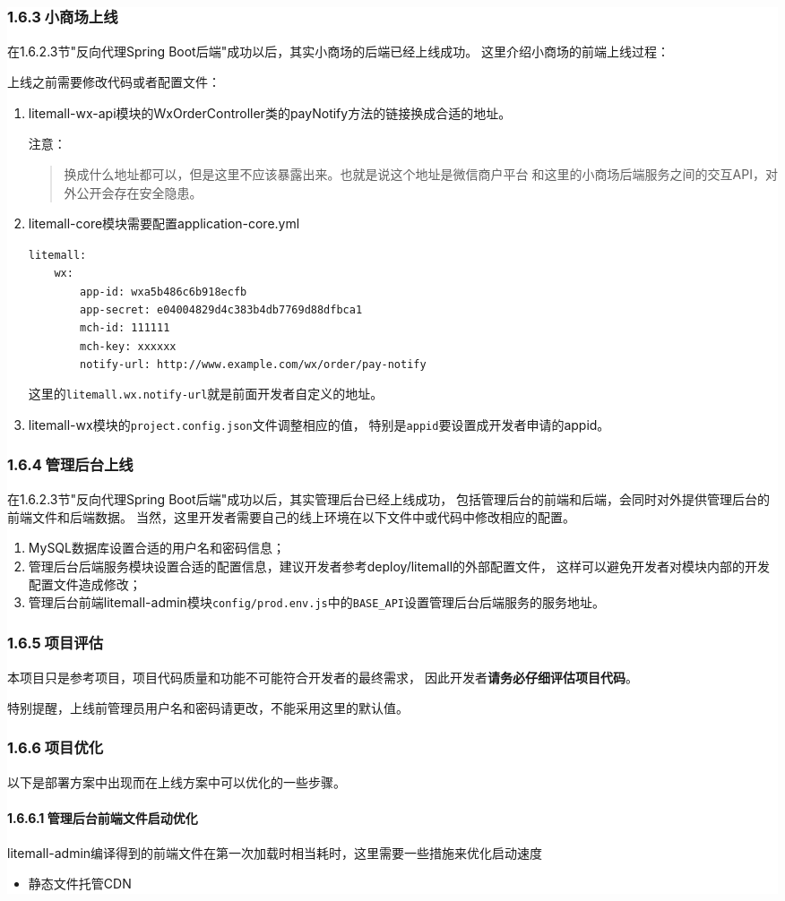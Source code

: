 ### 1.6.3 小商场上线

在1.6.2.3节"反向代理Spring Boot后端"成功以后，其实小商场的后端已经上线成功。
这里介绍小商场的前端上线过程：

上线之前需要修改代码或者配置文件：
1. litemall-wx-api模块的WxOrderController类的payNotify方法的链接换成合适的地址。

   注意：
   > 换成什么地址都可以，但是这里不应该暴露出来。也就是说这个地址是微信商户平台
   > 和这里的小商场后端服务之间的交互API，对外公开会存在安全隐患。
   
2. litemall-core模块需要配置application-core.yml

    ```
    litemall:
        wx:
            app-id: wxa5b486c6b918ecfb
            app-secret: e04004829d4c383b4db7769d88dfbca1
            mch-id: 111111
            mch-key: xxxxxx
            notify-url: http://www.example.com/wx/order/pay-notify
    ```
    
    这里的`litemall.wx.notify-url`就是前面开发者自定义的地址。
    
3. litemall-wx模块的`project.config.json`文件调整相应的值，
   特别是`appid`要设置成开发者申请的appid。

### 1.6.4 管理后台上线

在1.6.2.3节"反向代理Spring Boot后端"成功以后，其实管理后台已经上线成功，
包括管理后台的前端和后端，会同时对外提供管理后台的前端文件和后端数据。
当然，这里开发者需要自己的线上环境在以下文件中或代码中修改相应的配置。

1. MySQL数据库设置合适的用户名和密码信息；
2. 管理后台后端服务模块设置合适的配置信息，建议开发者参考deploy/litemall的外部配置文件，
   这样可以避免开发者对模块内部的开发配置文件造成修改；
3. 管理后台前端litemall-admin模块`config/prod.env.js`中的`BASE_API`设置管理后台后端服务的服务地址。

### 1.6.5 项目评估

本项目只是参考项目，项目代码质量和功能不可能符合开发者的最终需求，
因此开发者**请务必仔细评估项目代码**。

特别提醒，上线前管理员用户名和密码请更改，不能采用这里的默认值。

### 1.6.6 项目优化

以下是部署方案中出现而在上线方案中可以优化的一些步骤。

#### 1.6.6.1 管理后台前端文件启动优化

litemall-admin编译得到的前端文件在第一次加载时相当耗时，这里需要一些措施来优化启动速度

* 静态文件托管CDN
